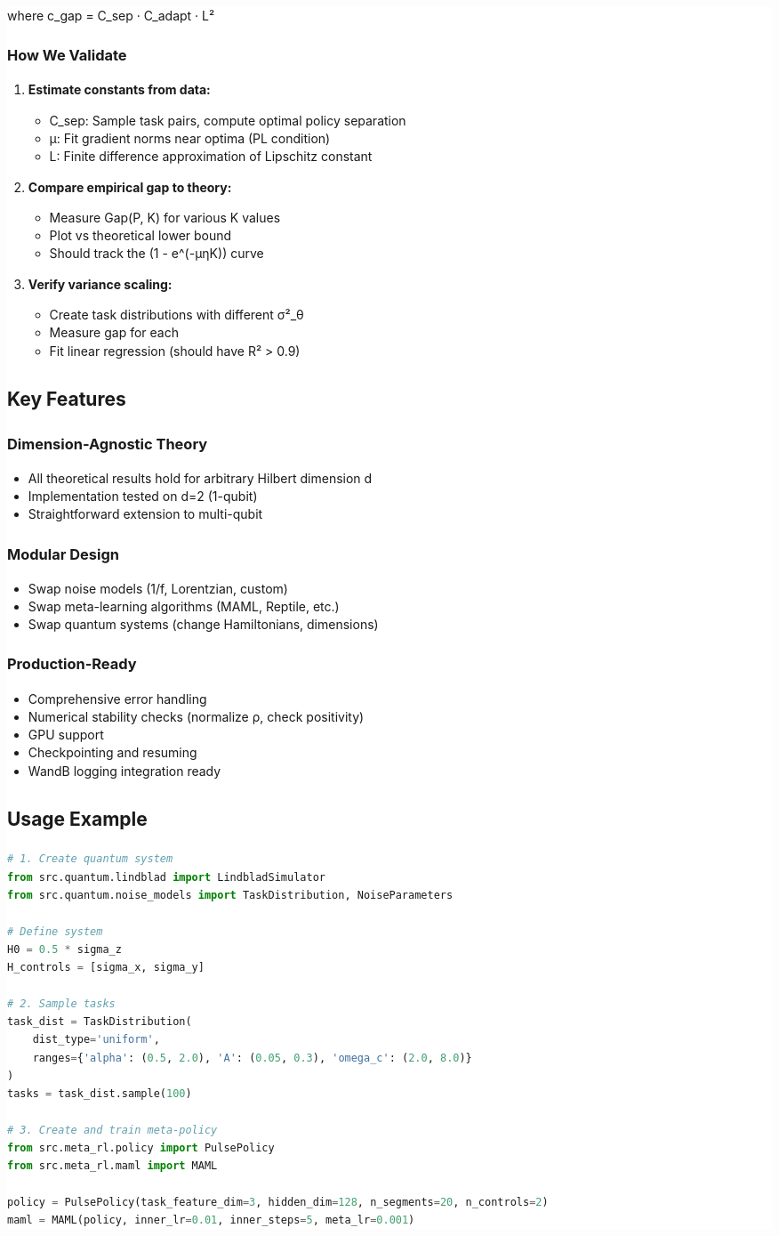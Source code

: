 where c_gap = C_sep · C_adapt · L²

### How We Validate

1. **Estimate constants from data:**
   - C_sep: Sample task pairs, compute optimal policy separation
   - μ: Fit gradient norms near optima (PL condition)
   - L: Finite difference approximation of Lipschitz constant

2. **Compare empirical gap to theory:**
   - Measure Gap(P, K) for various K values
   - Plot vs theoretical lower bound
   - Should track the (1 - e^(-μηK)) curve

3. **Verify variance scaling:**
   - Create task distributions with different σ²_θ
   - Measure gap for each
   - Fit linear regression (should have R² > 0.9)

## Key Features

### Dimension-Agnostic Theory
- All theoretical results hold for arbitrary Hilbert dimension d
- Implementation tested on d=2 (1-qubit)
- Straightforward extension to multi-qubit

### Modular Design
- Swap noise models (1/f, Lorentzian, custom)
- Swap meta-learning algorithms (MAML, Reptile, etc.)
- Swap quantum systems (change Hamiltonians, dimensions)

### Production-Ready
- Comprehensive error handling
- Numerical stability checks (normalize ρ, check positivity)
- GPU support
- Checkpointing and resuming
- WandB logging integration ready

## Usage Example

```python
# 1. Create quantum system
from src.quantum.lindblad import LindbladSimulator
from src.quantum.noise_models import TaskDistribution, NoiseParameters

# Define system
H0 = 0.5 * sigma_z
H_controls = [sigma_x, sigma_y]

# 2. Sample tasks
task_dist = TaskDistribution(
    dist_type='uniform',
    ranges={'alpha': (0.5, 2.0), 'A': (0.05, 0.3), 'omega_c': (2.0, 8.0)}
)
tasks = task_dist.sample(100)

# 3. Create and train meta-policy
from src.meta_rl.policy import PulsePolicy
from src.meta_rl.maml import MAML

policy = PulsePolicy(task_feature_dim=3, hidden_dim=128, n_segments=20, n_controls=2)
maml = MAML(policy, inner_lr=0.01, inner_steps=5, meta_lr=0.001)

```